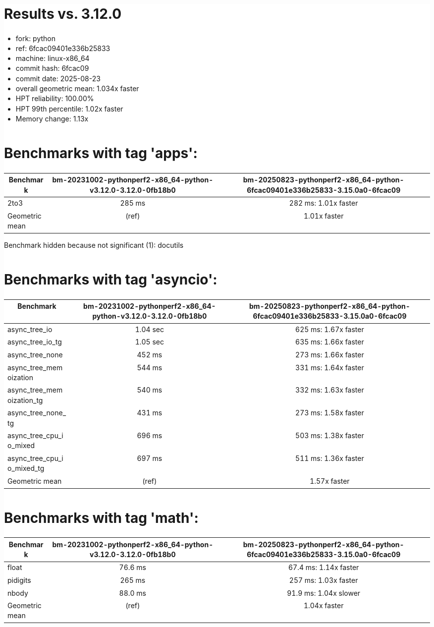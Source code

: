 # Results vs. 3.12.0

- fork: python
- ref: 6fcac09401e336b25833
- machine: linux-x86_64
- commit hash: 6fcac09
- commit date: 2025-08-23
- overall geometric mean: 1.034x faster
- HPT reliability: 100.00%
- HPT 99th percentile: 1.02x faster
- Memory change: 1.13x

Benchmarks with tag 'apps':
===========================

| Benchmark      | bm-20231002-pythonperf2-x86_64-python-v3.12.0-3.12.0-0fb18b0 | bm-20250823-pythonperf2-x86_64-python-6fcac09401e336b25833-3.15.0a0-6fcac09 |
|----------------|:------------------------------------------------------------:|:---------------------------------------------------------------------------:|
| 2to3           | 285 ms                                                       | 282 ms: 1.01x faster                                                        |
| Geometric mean | (ref)                                                        | 1.01x faster                                                                |

Benchmark hidden because not significant (1): docutils

Benchmarks with tag 'asyncio':
==============================

| Benchmark                  | bm-20231002-pythonperf2-x86_64-python-v3.12.0-3.12.0-0fb18b0 | bm-20250823-pythonperf2-x86_64-python-6fcac09401e336b25833-3.15.0a0-6fcac09 |
|----------------------------|:------------------------------------------------------------:|:---------------------------------------------------------------------------:|
| async_tree_io              | 1.04 sec                                                     | 625 ms: 1.67x faster                                                        |
| async_tree_io_tg           | 1.05 sec                                                     | 635 ms: 1.66x faster                                                        |
| async_tree_none            | 452 ms                                                       | 273 ms: 1.66x faster                                                        |
| async_tree_memoization     | 544 ms                                                       | 331 ms: 1.64x faster                                                        |
| async_tree_memoization_tg  | 540 ms                                                       | 332 ms: 1.63x faster                                                        |
| async_tree_none_tg         | 431 ms                                                       | 273 ms: 1.58x faster                                                        |
| async_tree_cpu_io_mixed    | 696 ms                                                       | 503 ms: 1.38x faster                                                        |
| async_tree_cpu_io_mixed_tg | 697 ms                                                       | 511 ms: 1.36x faster                                                        |
| Geometric mean             | (ref)                                                        | 1.57x faster                                                                |

Benchmarks with tag 'math':
===========================

| Benchmark      | bm-20231002-pythonperf2-x86_64-python-v3.12.0-3.12.0-0fb18b0 | bm-20250823-pythonperf2-x86_64-python-6fcac09401e336b25833-3.15.0a0-6fcac09 |
|----------------|:------------------------------------------------------------:|:---------------------------------------------------------------------------:|
| float          | 76.6 ms                                                      | 67.4 ms: 1.14x faster                                                       |
| pidigits       | 265 ms                                                       | 257 ms: 1.03x faster                                                        |
| nbody          | 88.0 ms                                                      | 91.9 ms: 1.04x slower                                                       |
| Geometric mean | (ref)                                                        | 1.04x faster                                                                |
